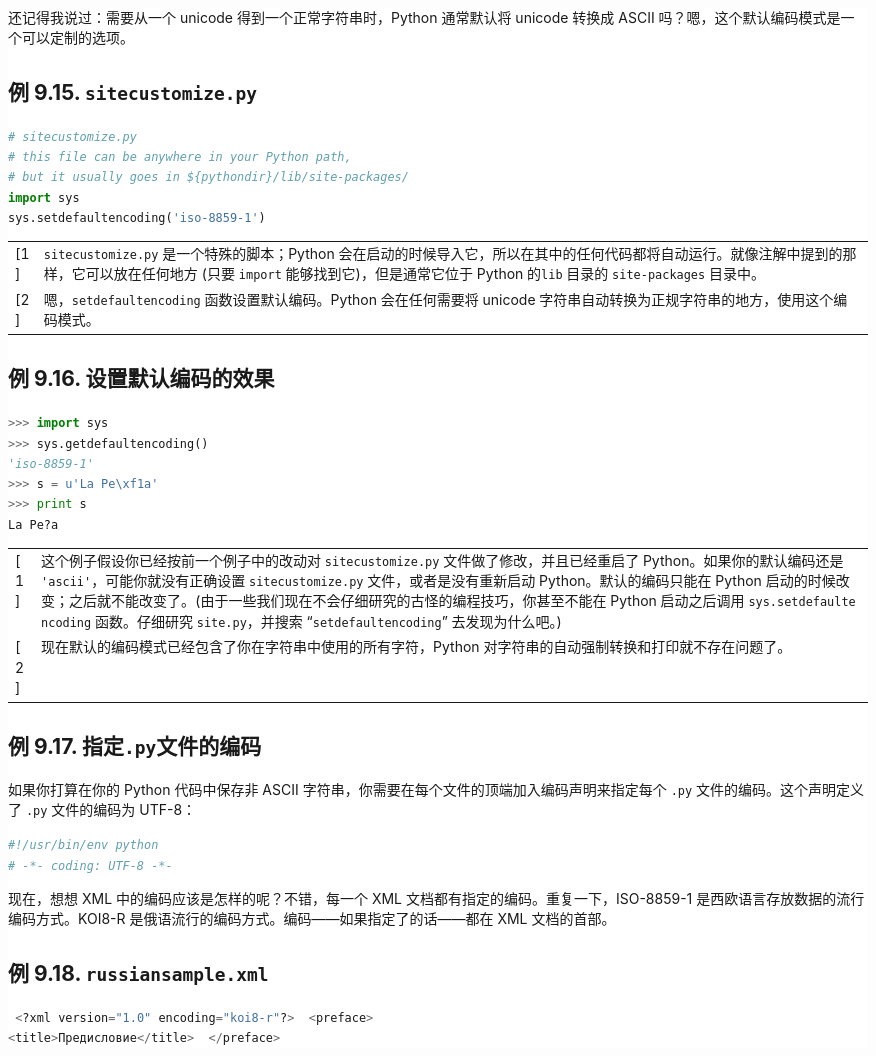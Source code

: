 还记得我说过：需要从一个 unicode 得到一个正常字符串时，Python 通常默认将 unicode 转换成 ASCII 吗？嗯，这个默认编码模式是一个可以定制的选项。

## 例 9.15\. `sitecustomize.py`

```py
# sitecustomize.py 
# this file can be anywhere in your Python path,
# but it usually goes in ${pythondir}/lib/site-packages/
import sys
sys.setdefaultencoding('iso-8859-1') 
```

|  |  |
| --- | --- |
| [1] | `sitecustomize.py` 是一个特殊的脚本；Python 会在启动的时候导入它，所以在其中的任何代码都将自动运行。就像注解中提到的那样，它可以放在任何地方 (只要 `import` 能够找到它)，但是通常它位于 Python 的`lib` 目录的 `site-packages` 目录中。 |
| [2] | 嗯，`setdefaultencoding` 函数设置默认编码。Python 会在任何需要将 unicode 字符串自动转换为正规字符串的地方，使用这个编码模式。 |

## 例 9.16\. 设置默认编码的效果

```py
>>> import sys
>>> sys.getdefaultencoding() 
'iso-8859-1'
>>> s = u'La Pe\xf1a'
>>> print s                  
La Pe?a 
```

|  |  |
| --- | --- |
| [1] | 这个例子假设你已经按前一个例子中的改动对 `sitecustomize.py` 文件做了修改，并且已经重启了 Python。如果你的默认编码还是 `'ascii'`，可能你就没有正确设置 `sitecustomize.py` 文件，或者是没有重新启动 Python。默认的编码只能在 Python 启动的时候改变；之后就不能改变了。(由于一些我们现在不会仔细研究的古怪的编程技巧，你甚至不能在 Python 启动之后调用 `sys.setdefaultencoding` 函数。仔细研究 `site.py`，并搜索 “`setdefaultencoding`” 去发现为什么吧。) |
| [2] | 现在默认的编码模式已经包含了你在字符串中使用的所有字符，Python 对字符串的自动强制转换和打印就不存在问题了。 |

## 例 9.17\. 指定`.py`文件的编码

如果你打算在你的 Python 代码中保存非 ASCII 字符串，你需要在每个文件的顶端加入编码声明来指定每个 `.py` 文件的编码。这个声明定义了 `.py` 文件的编码为 UTF-8：

```py
#!/usr/bin/env python
# -*- coding: UTF-8 -*- 
```

现在，想想 XML 中的编码应该是怎样的呢？不错，每一个 XML 文档都有指定的编码。重复一下，ISO-8859-1 是西欧语言存放数据的流行编码方式。KOI8-R 是俄语流行的编码方式。编码――如果指定了的话――都在 XML 文档的首部。

## 例 9.18\. `russiansample.xml`

```py
 <?xml version="1.0" encoding="koi8-r"?>  <preface>
<title>Предисловие</title>  </preface> 
```
